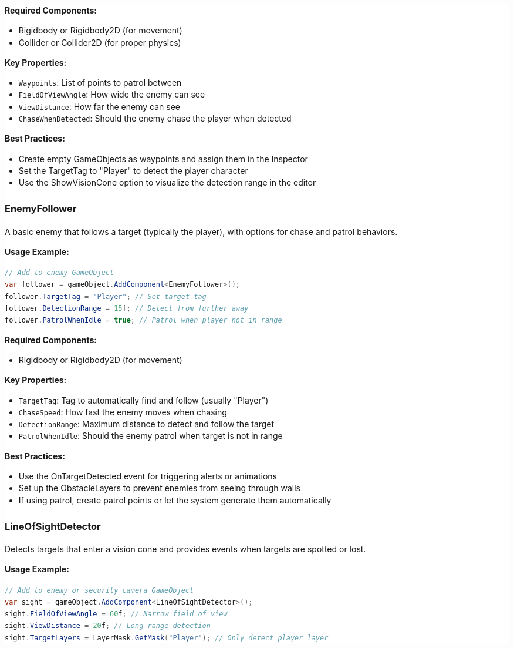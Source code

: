 **Required Components:**
- Rigidbody or Rigidbody2D (for movement)
- Collider or Collider2D (for proper physics)

**Key Properties:**
- `Waypoints`: List of points to patrol between
- `FieldOfViewAngle`: How wide the enemy can see
- `ViewDistance`: How far the enemy can see
- `ChaseWhenDetected`: Should the enemy chase the player when detected

**Best Practices:**
- Create empty GameObjects as waypoints and assign them in the Inspector
- Set the TargetTag to "Player" to detect the player character
- Use the ShowVisionCone option to visualize the detection range in the editor

### EnemyFollower

A basic enemy that follows a target (typically the player), with options for chase and patrol behaviors.

**Usage Example:**
```csharp
// Add to enemy GameObject
var follower = gameObject.AddComponent<EnemyFollower>();
follower.TargetTag = "Player"; // Set target tag
follower.DetectionRange = 15f; // Detect from further away
follower.PatrolWhenIdle = true; // Patrol when player not in range
```

**Required Components:**
- Rigidbody or Rigidbody2D (for movement)

**Key Properties:**
- `TargetTag`: Tag to automatically find and follow (usually "Player")
- `ChaseSpeed`: How fast the enemy moves when chasing
- `DetectionRange`: Maximum distance to detect and follow the target
- `PatrolWhenIdle`: Should the enemy patrol when target is not in range

**Best Practices:**
- Use the OnTargetDetected event for triggering alerts or animations
- Set up the ObstacleLayers to prevent enemies from seeing through walls
- If using patrol, create patrol points or let the system generate them automatically

### LineOfSightDetector

Detects targets that enter a vision cone and provides events when targets are spotted or lost.

**Usage Example:**
```csharp
// Add to enemy or security camera GameObject
var sight = gameObject.AddComponent<LineOfSightDetector>();
sight.FieldOfViewAngle = 60f; // Narrow field of view
sight.ViewDistance = 20f; // Long-range detection
sight.TargetLayers = LayerMask.GetMask("Player"); // Only detect player layer
```
